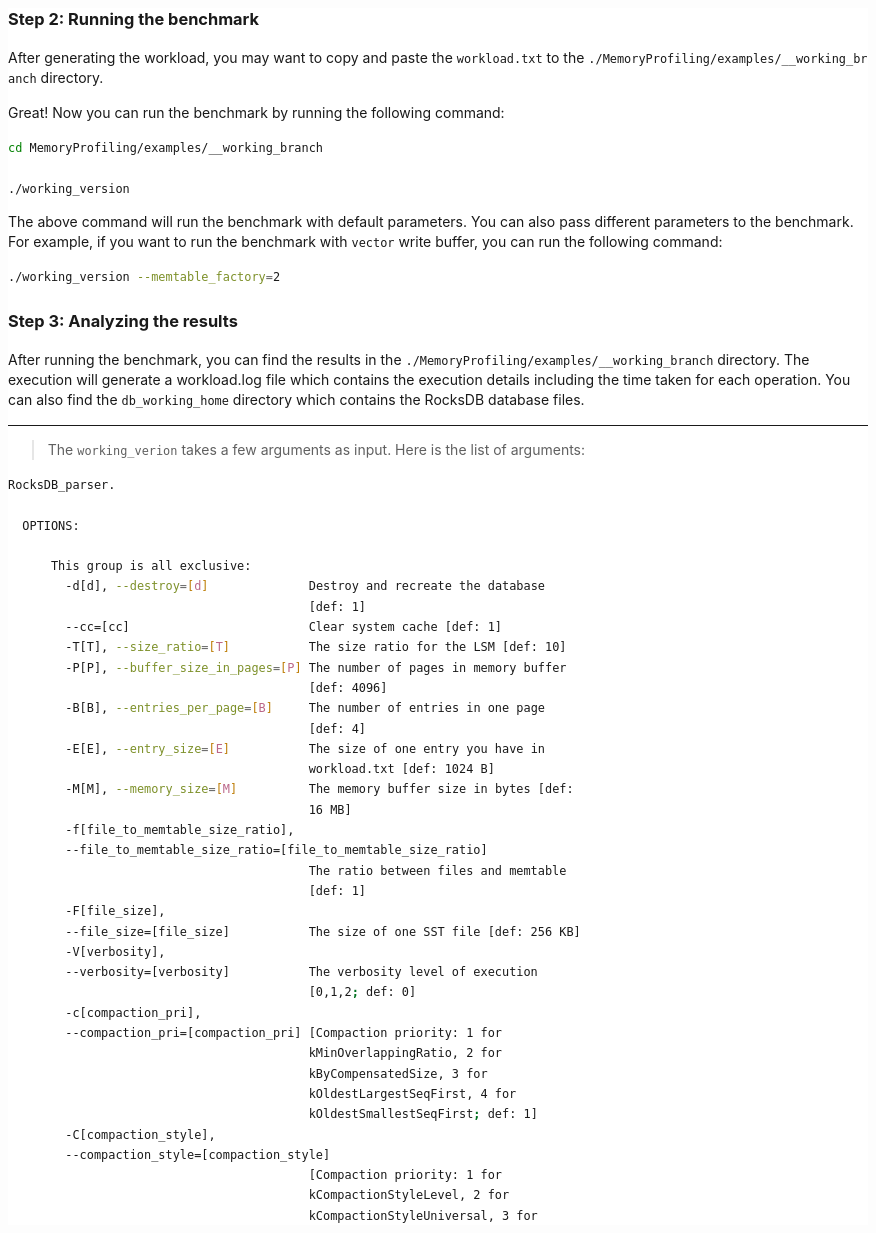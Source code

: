 ### Step 2: Running the benchmark
After generating the workload, you may want to copy and paste the `workload.txt` to the `./MemoryProfiling/examples/__working_branch` directory.

Great! Now you can run the benchmark by running the following command:
```bash
cd MemoryProfiling/examples/__working_branch

./working_version 
```

The above command will run the benchmark with default parameters. You can also pass different parameters to the benchmark. For example, if you want to run the benchmark with `vector` write buffer, you can run the following command:
```bash
./working_version --memtable_factory=2
```

### Step 3: Analyzing the results
After running the benchmark, you can find the results in the `./MemoryProfiling/examples/__working_branch` directory. The execution will generate a workload.log file which contains the execution details including the time taken for each operation. You can also find the `db_working_home` directory which contains the RocksDB database files.



---
> The `working_verion` takes a few arguments as input. Here is the list of arguments:
```bash
RocksDB_parser.

  OPTIONS:

      This group is all exclusive:
        -d[d], --destroy=[d]              Destroy and recreate the database
                                          [def: 1]
        --cc=[cc]                         Clear system cache [def: 1]
        -T[T], --size_ratio=[T]           The size ratio for the LSM [def: 10]
        -P[P], --buffer_size_in_pages=[P] The number of pages in memory buffer
                                          [def: 4096]
        -B[B], --entries_per_page=[B]     The number of entries in one page
                                          [def: 4]
        -E[E], --entry_size=[E]           The size of one entry you have in
                                          workload.txt [def: 1024 B]
        -M[M], --memory_size=[M]          The memory buffer size in bytes [def:
                                          16 MB]
        -f[file_to_memtable_size_ratio],
        --file_to_memtable_size_ratio=[file_to_memtable_size_ratio]
                                          The ratio between files and memtable
                                          [def: 1]
        -F[file_size],
        --file_size=[file_size]           The size of one SST file [def: 256 KB]
        -V[verbosity],
        --verbosity=[verbosity]           The verbosity level of execution
                                          [0,1,2; def: 0]
        -c[compaction_pri],
        --compaction_pri=[compaction_pri] [Compaction priority: 1 for
                                          kMinOverlappingRatio, 2 for
                                          kByCompensatedSize, 3 for
                                          kOldestLargestSeqFirst, 4 for
                                          kOldestSmallestSeqFirst; def: 1]
        -C[compaction_style],
        --compaction_style=[compaction_style]
                                          [Compaction priority: 1 for
                                          kCompactionStyleLevel, 2 for
                                          kCompactionStyleUniversal, 3 for
```
